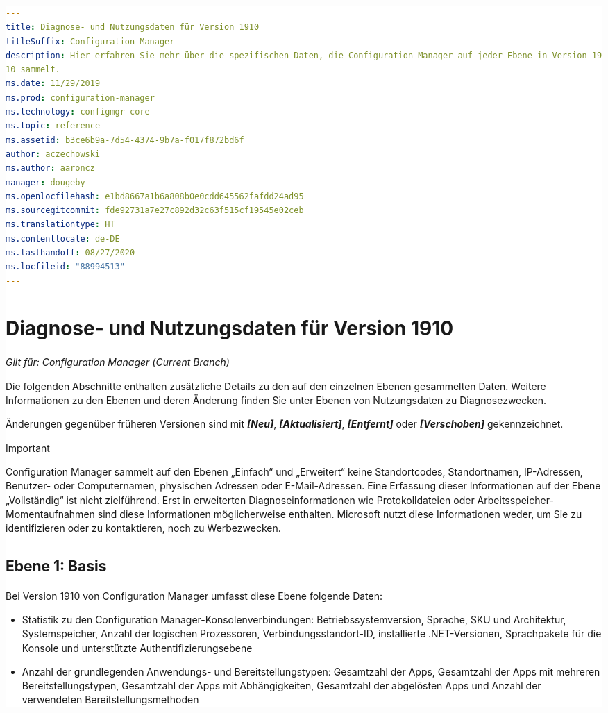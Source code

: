```yaml
---
title: Diagnose- und Nutzungsdaten für Version 1910
titleSuffix: Configuration Manager
description: Hier erfahren Sie mehr über die spezifischen Daten, die Configuration Manager auf jeder Ebene in Version 1910 sammelt.
ms.date: 11/29/2019
ms.prod: configuration-manager
ms.technology: configmgr-core
ms.topic: reference
ms.assetid: b3ce6b9a-7d54-4374-9b7a-f017f872bd6f
author: aczechowski
ms.author: aaroncz
manager: dougeby
ms.openlocfilehash: e1bd8667a1b6a808b0e0cdd645562fafdd24ad95
ms.sourcegitcommit: fde92731a7e27c892d32c63f515cf19545e02ceb
ms.translationtype: HT
ms.contentlocale: de-DE
ms.lasthandoff: 08/27/2020
ms.locfileid: "88994513"
---
```

# <a name="diagnostic-and-usage-data-for-version-1910"></a>Diagnose- und Nutzungsdaten für Version 1910

*Gilt für: Configuration Manager (Current Branch)*

Die folgenden Abschnitte enthalten zusätzliche Details zu den auf den einzelnen Ebenen gesammelten Daten. Weitere Informationen zu den Ebenen und deren Änderung finden Sie unter [Ebenen von Nutzungsdaten zu Diagnosezwecken](levels-overview.md).

Änderungen gegenüber früheren Versionen sind mit ***[Neu]***, ***[Aktualisiert]***, ***[Entfernt]*** oder ***[Verschoben]*** gekennzeichnet.

> [!IMPORTANT]
> Configuration Manager sammelt auf den Ebenen „Einfach“ und „Erweitert“ keine Standortcodes, Standortnamen, IP-Adressen, Benutzer- oder Computernamen, physischen Adressen oder E-Mail-Adressen. Eine Erfassung dieser Informationen auf der Ebene „Vollständig“ ist nicht zielführend. Erst in erweiterten Diagnoseinformationen wie Protokolldateien oder Arbeitsspeicher-Momentaufnahmen sind diese Informationen möglicherweise enthalten. Microsoft nutzt diese Informationen weder, um Sie zu identifizieren oder zu kontaktieren, noch zu Werbezwecken.

## <a name="level-1---basic"></a><a name="bkmk_level1"></a> Ebene 1: Basis

Bei Version 1910 von Configuration Manager umfasst diese Ebene folgende Daten:

- Statistik zu den Configuration Manager-Konsolenverbindungen: Betriebssystemversion, Sprache, SKU und Architektur, Systemspeicher, Anzahl der logischen Prozessoren, Verbindungsstandort-ID, installierte .NET-Versionen, Sprachpakete für die Konsole und unterstützte Authentifizierungsebene

- Anzahl der grundlegenden Anwendungs- und Bereitstellungstypen: Gesamtzahl der Apps, Gesamtzahl der Apps mit mehreren Bereitstellungstypen, Gesamtzahl der Apps mit Abhängigkeiten, Gesamtzahl der abgelösten Apps und Anzahl der verwendeten Bereitstellungsmethoden
